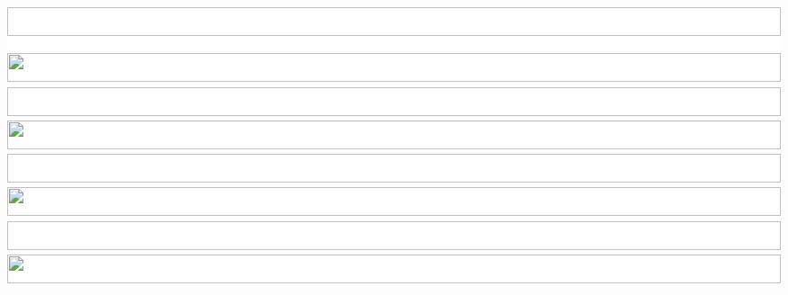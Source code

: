<img alt="" importance="low" loading="lazy" decoding="async" width="100%" height="32" data-src-set="https://ik.imagekit.io/tvlk/image/imageResource/2019/11/08/1573215552001-3a17da267770512d090cdfea24d09c9e.png?tr=h-32,q-75 1x, https://ik.imagekit.io/tvlk/image/imageResource/2019/11/08/1573215552001-3a17da267770512d090cdfea24d09c9e.png?tr=dpr-2,h-32,q-75 2x, https://ik.imagekit.io/tvlk/image/imageResource/2019/11/08/1573215552001-3a17da267770512d090cdfea24d09c9e.png?tr=dpr-3,h-32,q-75 3x" data-src="https://ik.imagekit.io/tvlk/image/imageResource/2019/11/08/1573215552001-3a17da267770512d090cdfea24d09c9e.png?tr=h-32,q-75" style="object-fit:contain;object-position:50% 50%"/></div><div class="css-1dbjc4n r-6koalj r-hwh8t1 r-rl7hkv"><noscript><img alt="" importance="low" loading="lazy" src="https://ik.imagekit.io/tvlk/image/imageResource/2019/11/08/1573215555636-98d95d34686f747bf69027c41e583ab6.png?tr=h-32,q-75" srcSet="https://ik.imagekit.io/tvlk/image/imageResource/2019/11/08/1573215555636-98d95d34686f747bf69027c41e583ab6.png?tr=h-32,q-75 1x, https://ik.imagekit.io/tvlk/image/imageResource/2019/11/08/1573215555636-98d95d34686f747bf69027c41e583ab6.png?tr=dpr-2,h-32,q-75 2x, https://ik.imagekit.io/tvlk/image/imageResource/2019/11/08/1573215555636-98d95d34686f747bf69027c41e583ab6.png?tr=dpr-3,h-32,q-75 3x" decoding="async" width="100%" height="32" style="object-fit:contain;object-position:50% 50%"/></noscript><img alt="" importance="low" loading="lazy" decoding="async" width="100%" height="32" data-src-set="https://ik.imagekit.io/tvlk/image/imageResource/2019/11/08/1573215555636-98d95d34686f747bf69027c41e583ab6.png?tr=h-32,q-75 1x, https://ik.imagekit.io/tvlk/image/imageResource/2019/11/08/1573215555636-98d95d34686f747bf69027c41e583ab6.png?tr=dpr-2,h-32,q-75 2x, https://ik.imagekit.io/tvlk/image/imageResource/2019/11/08/1573215555636-98d95d34686f747bf69027c41e583ab6.png?tr=dpr-3,h-32,q-75 3x" data-src="https://ik.imagekit.io/tvlk/image/imageResource/2019/11/08/1573215555636-98d95d34686f747bf69027c41e583ab6.png?tr=h-32,q-75" style="object-fit:contain;object-position:50% 50%"/></div><div class="css-1dbjc4n r-6koalj r-hwh8t1 r-rl7hkv"><noscript><img alt="" importance="low" loading="lazy" src="https://ik.imagekit.io/tvlk/image/imageResource/2019/11/08/1573215559081-9bc787872e050e79fba0ef32db4544f1.png?tr=h-32,q-75" srcSet="https://ik.imagekit.io/tvlk/image/imageResource/2019/11/08/1573215559081-9bc787872e050e79fba0ef32db4544f1.png?tr=h-32,q-75 1x, https://ik.imagekit.io/tvlk/image/imageResource/2019/11/08/1573215559081-9bc787872e050e79fba0ef32db4544f1.png?tr=dpr-2,h-32,q-75 2x, https://ik.imagekit.io/tvlk/image/imageResource/2019/11/08/1573215559081-9bc787872e050e79fba0ef32db4544f1.png?tr=dpr-3,h-32,q-75 3x" decoding="async" width="100%" height="32" style="object-fit:contain;object-position:50% 50%"/></noscript><img alt="" importance="low" loading="lazy" decoding="async" width="100%" height="32" data-src-set="https://ik.imagekit.io/tvlk/image/imageResource/2019/11/08/1573215559081-9bc787872e050e79fba0ef32db4544f1.png?tr=h-32,q-75 1x, https://ik.imagekit.io/tvlk/image/imageResource/2019/11/08/1573215559081-9bc787872e050e79fba0ef32db4544f1.png?tr=dpr-2,h-32,q-75 2x, https://ik.imagekit.io/tvlk/image/imageResource/2019/11/08/1573215559081-9bc787872e050e79fba0ef32db4544f1.png?tr=dpr-3,h-32,q-75 3x" data-src="https://ik.imagekit.io/tvlk/image/imageResource/2019/11/08/1573215559081-9bc787872e050e79fba0ef32db4544f1.png?tr=h-32,q-75" style="object-fit:contain;object-position:50% 50%"/></div><div class="css-1dbjc4n r-6koalj r-hwh8t1 r-rl7hkv"><noscript><img alt="" importance="low" loading="lazy" src="https://ik.imagekit.io/tvlk/image/imageResource/2019/11/08/1573215564794-f4d5c32922b8f3784345aca4617e6491.png?tr=h-32,q-75" srcSet="https://ik.imagekit.io/tvlk/image/imageResource/2019/11/08/1573215564794-f4d5c32922b8f3784345aca4617e6491.png?tr=h-32,q-75 1x, https://ik.imagekit.io/tvlk/image/imageResource/2019/11/08/1573215564794-f4d5c32922b8f3784345aca4617e6491.png?tr=dpr-2,h-32,q-75 2x, https://ik.imagekit.io/tvlk/image/imageResource/2019/11/08/1573215564794-f4d5c32922b8f3784345aca4617e6491.png?tr=dpr-3,h-32,q-75 3x" decoding="async" width="100%" height="32" style="object-fit:contain;object-position:50% 50%"/></noscript><img alt="" importance="low" loading="lazy" decoding="async" width="100%" height="32" data-src-set="https://ik.imagekit.io/tvlk/image/imageResource/2019/11/08/1573215564794-f4d5c32922b8f3784345aca4617e6491.png?tr=h-32,q-75 1x, https://ik.imagekit.io/tvlk/image/imageResource/2019/11/08/1573215564794-f4d5c32922b8f3784345aca4617e6491.png?tr=dpr-2,h-32,q-75 2x, https://ik.imagekit.io/tvlk/image/imageResource/2019/11/08/1573215564794-f4d5c32922b8f3784345aca4617e6491.png?tr=dpr-3,h-32,q-75 3x" data-src="https://ik.imagekit.io/tvlk/image/imageResource/2019/11/08/1573215564794-f4d5c32922b8f3784345aca4617e6491.png?tr=h-32,q-75" style="object-fit:contain;object-position:50% 50%"/></div><div class="css-1dbjc4n r-6koalj r-hwh8t1 r-rl7hkv"><noscript><img alt="" importance="low" loading="lazy" src="https://ik.imagekit.io/tvlk/image/imageResource/2019/11/08/1573215622637-8e027a7426e4b34e6842e5e4541b9510.png?tr=h-32,q-75" srcSet="https://ik.imagekit.io/tvlk/image/imageResource/2019/11/08/1573215622637-8e027a7426e4b34e6842e5e4541b9510.png?tr=h-32,q-75 1x, https://ik.imagekit.io/tvlk/image/imageResource/2019/11/08/1573215622637-8e027a7426e4b34e6842e5e4541b9510.png?tr=dpr-2,h-32,q-75 2x, https://ik.imagekit.io/tvlk/image/imageResource/2019/11/08/1573215622637-8e027a7426e4b34e6842e5e4541b9510.png?tr=dpr-3,h-32,q-75 3x" decoding="async" width="100%" height="32" style="object-fit:contain;object-position:50% 50%"/></noscript>